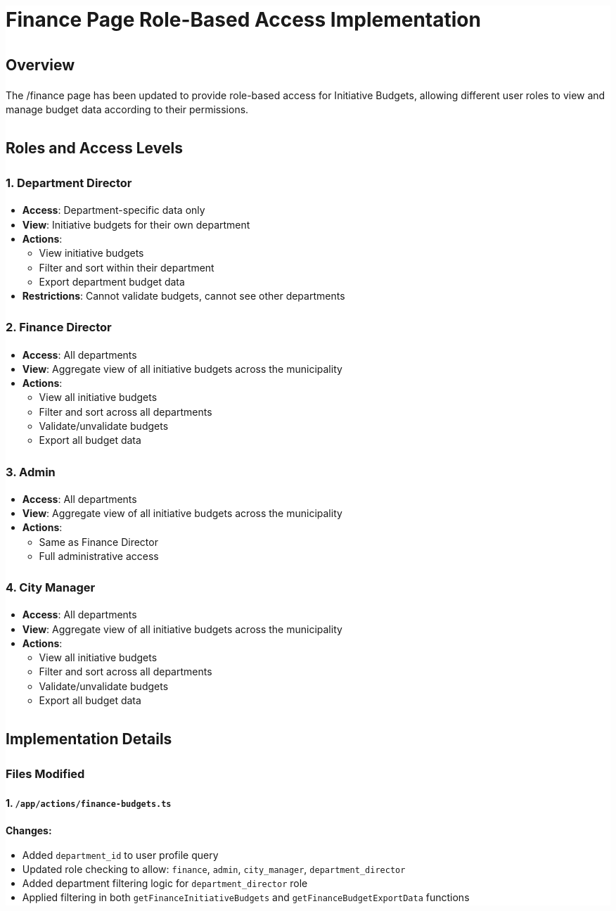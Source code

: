 # Finance Page Role-Based Access Implementation

## Overview
The /finance page has been updated to provide role-based access for Initiative Budgets, allowing different user roles to view and manage budget data according to their permissions.

## Roles and Access Levels

### 1. **Department Director**
- **Access**: Department-specific data only
- **View**: Initiative budgets for their own department
- **Actions**: 
  - View initiative budgets
  - Filter and sort within their department
  - Export department budget data
- **Restrictions**: Cannot validate budgets, cannot see other departments

### 2. **Finance Director**
- **Access**: All departments
- **View**: Aggregate view of all initiative budgets across the municipality
- **Actions**:
  - View all initiative budgets
  - Filter and sort across all departments
  - Validate/unvalidate budgets
  - Export all budget data

### 3. **Admin**
- **Access**: All departments
- **View**: Aggregate view of all initiative budgets across the municipality
- **Actions**:
  - Same as Finance Director
  - Full administrative access

### 4. **City Manager**
- **Access**: All departments
- **View**: Aggregate view of all initiative budgets across the municipality
- **Actions**:
  - View all initiative budgets
  - Filter and sort across all departments
  - Validate/unvalidate budgets
  - Export all budget data

## Implementation Details

### Files Modified

#### 1. `/app/actions/finance-budgets.ts`
**Changes:**
- Added `department_id` to user profile query
- Updated role checking to allow: `finance`, `admin`, `city_manager`, `department_director`
- Added department filtering logic for `department_director` role
- Applied filtering in both `getFinanceInitiativeBudgets` and `getFinanceBudgetExportData` functions
